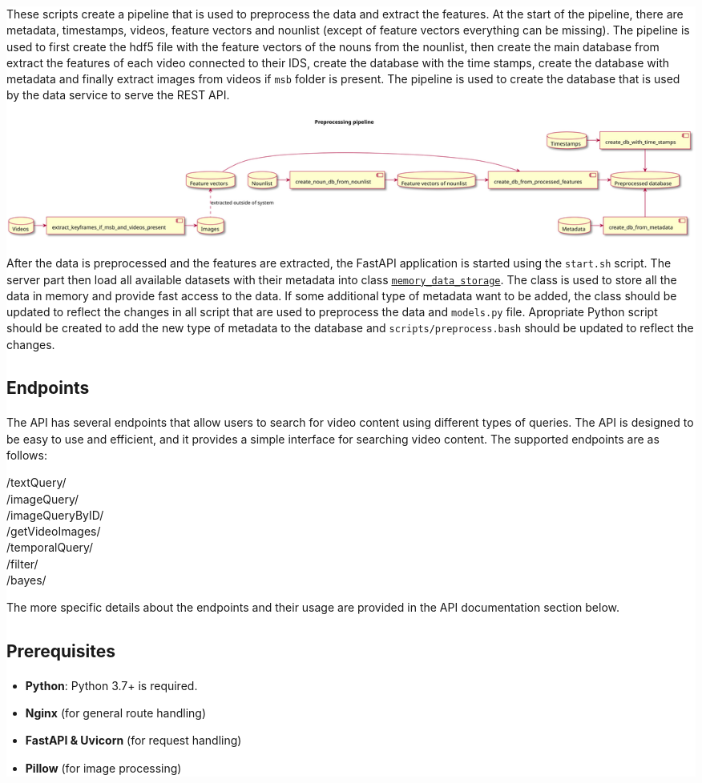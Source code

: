 These scripts create a pipeline that is used to preprocess the data and extract the features. At the start of the pipeline, there are metadata, timestamps, videos, feature vectors and nounlist (except of feature vectors everything can be missing). The pipeline is used to first create the hdf5 file with the feature vectors of the nouns from the nounlist, then create the main database from extract the features of each video connected to their IDS, create the database with the time stamps, create the database with metadata and finally extract images from videos if `msb` folder is present. The pipeline is used to create the database that is used by the data service to serve the REST API.

![PraK Tool Pipeline](./images/pipeline.svg)

After the data is preprocessed and the features are extracted, the FastAPI application is started using the `start.sh` script. The server part then load all available datasets with their metadata into class [`memory_data_storage`](https://github.com/zuzavop/vbs-backend/blob/lsc2024/server/database.py#L31). The class is used to store all the data in memory and provide fast access to the data. If some additional type of metadata want to be added, the class should be updated to reflect the changes in all script that are used to preprocess the data and `models.py` file. Apropriate Python script should be created to add the new type of metadata to the database and `scripts/preprocess.bash` should be updated to reflect the changes.

## Endpoints

The API has several endpoints that allow users to search for video content using different types of queries. The API is designed to be easy to use and efficient, and it provides a simple interface for searching video content. The supported endpoints are as follows:

/textQuery/  
/imageQuery/  
/imageQueryByID/  
/getVideoImages/  
/temporalQuery/  
/filter/  
/bayes/  

The more specific details about the endpoints and their usage are provided in the API documentation section below.

## Prerequisites

- **Python**: Python 3.7+ is required.

- **Nginx** (for general route handling)

- **FastAPI & Uvicorn** (for request handling)

- **Pillow** (for image processing)
